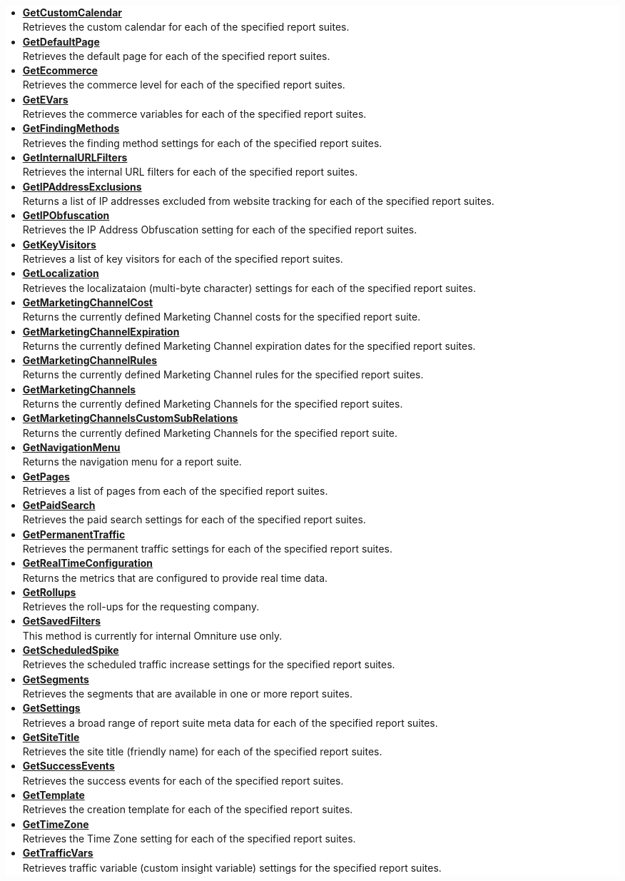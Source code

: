 -   **[GetCustomCalendar](../../methods/report_suite/r_getCustomCalendar.md)**  
 Retrieves the custom calendar for each of the specified report suites.
-   **[GetDefaultPage](../../methods/report_suite/r_getDefaultPage.md)**  
 Retrieves the default page for each of the specified report suites.
-   **[GetEcommerce](../../methods/report_suite/r_getEcommerce.md)**  
Retrieves the commerce level for each of the specified report suites.
-   **[GetEVars](../../methods/report_suite/r_getEVars.md)**  
Retrieves the commerce variables for each of the specified report suites.
-   **[GetFindingMethods](../../methods/report_suite/r_getFindingMethods.md)**  
 Retrieves the finding method settings for each of the specified report suites.
-   **[GetInternalURLFilters](../../methods/report_suite/r_getInternalURLFilters.md)**  
Retrieves the internal URL filters for each of the specified report suites.
-   **[GetIPAddressExclusions](../../methods/report_suite/r_getIPAddressExclusions.md)**  
Returns a list of IP addresses excluded from website tracking for each of the specified report suites.
-   **[GetIPObfuscation](../../methods/report_suite/r_getIPObfuscation.md)**  
Retrieves the IP Address Obfuscation setting for each of the specified report suites.
-   **[GetKeyVisitors](../../methods/report_suite/r_getKeyVisitors.md)**  
Retrieves a list of key visitors for each of the specified report suites.
-   **[GetLocalization](../../methods/report_suite/r_getLocalization.md)**  
Retrieves the localizataion \(multi-byte character\) settings for each of the specified report suites.
-   **[GetMarketingChannelCost](../../methods/channel_report/r_getMarketingChannelCost.md)**  
Returns the currently defined Marketing Channel costs for the specified report suite.
-   **[GetMarketingChannelExpiration](../../methods/channel_report/r_getMarketingChannelExpiration.md)**  
Returns the currently defined Marketing Channel expiration dates for the specified report suites.
-   **[GetMarketingChannelRules](../../methods/channel_report/r_getMarketingChannelRules.md)**  
Returns the currently defined Marketing Channel rules for the specified report suites.
-   **[GetMarketingChannels](../../methods/channel_report/r_getMarketingChannels.md)**  
Returns the currently defined Marketing Channels for the specified report suites.
-   **[GetMarketingChannelsCustomSubRelations](../../methods/channel_report/r_getMarketingChannelsCustomSubRelations.md)**  
Returns the currently defined Marketing Channels for the specified report suite.
-   **[GetNavigationMenu](../../methods/report_suite/r_GetNavigationMenu.md)**  
 Returns the navigation menu for a report suite.
-   **[GetPages](../../methods/report_suite/r_getPages.md)**  
Retrieves a list of pages from each of the specified report suites.
-   **[GetPaidSearch](../../methods/report_suite/r_getPaidSearch.md)**  
Retrieves the paid search settings for each of the specified report suites.
-   **[GetPermanentTraffic](../../methods/report_suite/r_getPermanentTraffic.md)**  
Retrieves the permanent traffic settings for each of the specified report suites.
-   **[GetRealTimeConfiguration](../../methods/report_suite/r_GetRealTimeConfiguration.md)**  
Returns the metrics that are configured to provide real time data.
-   **[GetRollups](../../methods/report_suite/r_getRollups.md)**  
 Retrieves the roll-ups for the requesting company.
-   **[GetSavedFilters](../../methods/report_suite/r_getSavedFilters.md)**  
 This method is currently for internal Omniture use only.
-   **[GetScheduledSpike](../../methods/report_suite/r_getScheduledSpike.md)**  
Retrieves the scheduled traffic increase settings for the specified report suites.
-   **[GetSegments](../../methods/report_suite/r_getSegments.md)**  
Retrieves the segments that are available in one or more report suites.
-   **[GetSettings](../../methods/report_suite/r_getSettings.md)**  
Retrieves a broad range of report suite meta data for each of the specified report suites.
-   **[GetSiteTitle](../../methods/report_suite/r_getSiteTitle.md)**  
 Retrieves the site title \(friendly name\) for each of the specified report suites.
-   **[GetSuccessEvents](../../methods/report_suite/r_getSuccessEvents.md)**  
 Retrieves the success events for each of the specified report suites.
-   **[GetTemplate](../../methods/report_suite/r_getTemplate.md)**  
Retrieves the creation template for each of the specified report suites.
-   **[GetTimeZone](../../methods/report_suite/r_getTimeZone.md)**  
 Retrieves the Time Zone setting for each of the specified report suites.
-   **[GetTrafficVars](../../methods/report_suite/r_getTrafficVars.md)**  
 Retrieves traffic variable \(custom insight variable\) settings for the specified report suites.